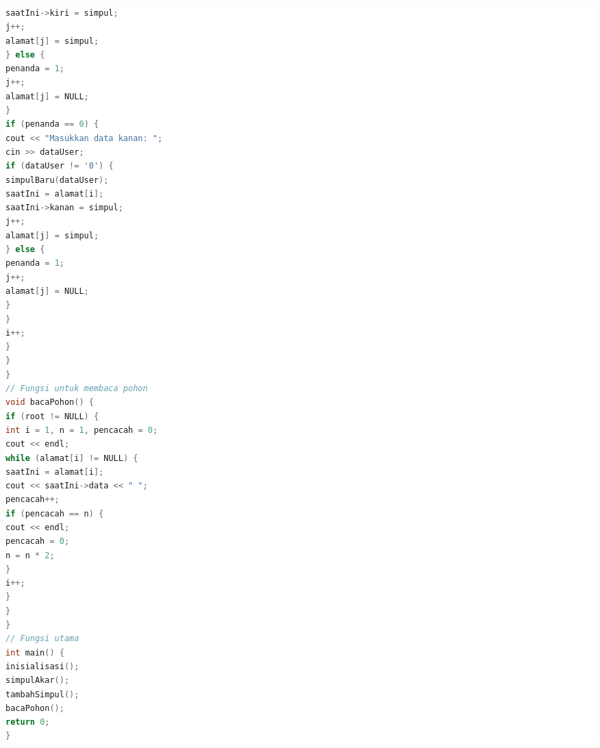 ```C++
saatIni->kiri = simpul;
j++;
alamat[j] = simpul;
} else {
penanda = 1;
j++;
alamat[j] = NULL;
}
if (penanda == 0) {
cout << "Masukkan data kanan: ";
cin >> dataUser;
if (dataUser != '0') {
simpulBaru(dataUser);
saatIni = alamat[i];
saatIni->kanan = simpul;
j++;
alamat[j] = simpul;
} else {
penanda = 1;
j++;
alamat[j] = NULL;
}
}
i++;
}
}
}
// Fungsi untuk membaca pohon
void bacaPohon() {
if (root != NULL) {
int i = 1, n = 1, pencacah = 0;
cout << endl;
while (alamat[i] != NULL) {
saatIni = alamat[i];
cout << saatIni->data << " ";
pencacah++;
if (pencacah == n) {
cout << endl;
pencacah = 0;
n = n * 2;
}
i++;
}
}
}
// Fungsi utama
int main() {
inisialisasi();
simpulAkar();
tambahSimpul();
bacaPohon();
return 0;
}
```
